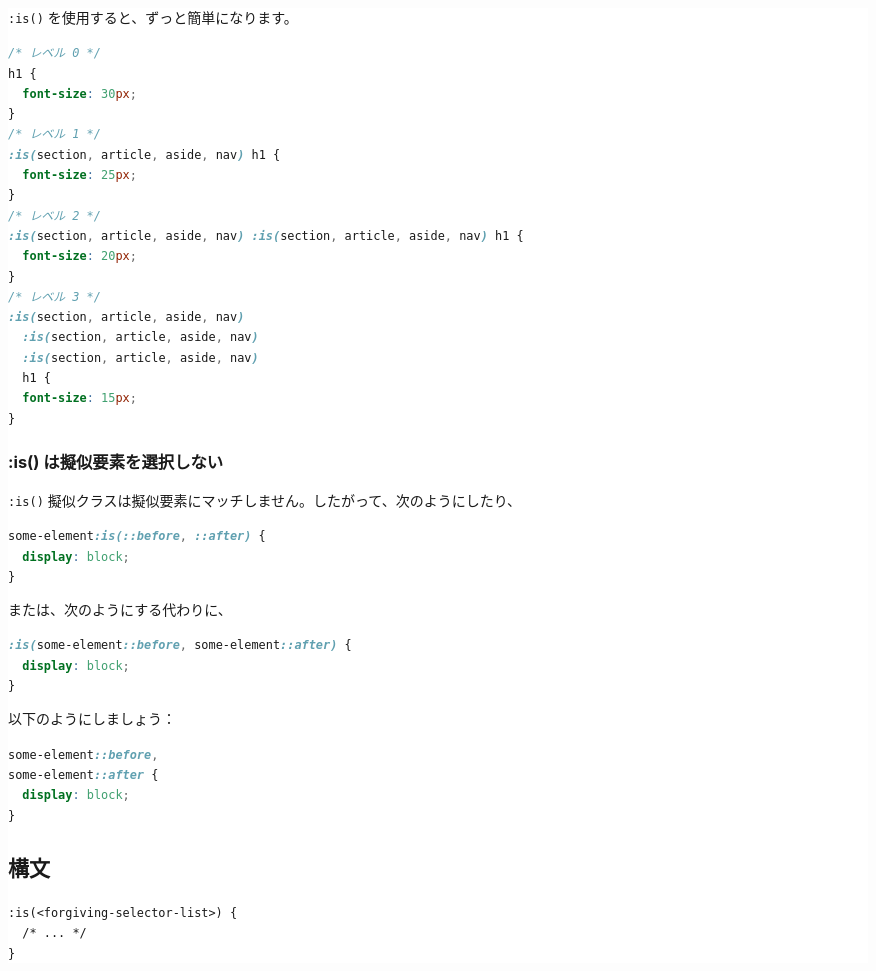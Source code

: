 `:is()` を使用すると、ずっと簡単になります。

```css
/* レベル 0 */
h1 {
  font-size: 30px;
}
/* レベル 1 */
:is(section, article, aside, nav) h1 {
  font-size: 25px;
}
/* レベル 2 */
:is(section, article, aside, nav) :is(section, article, aside, nav) h1 {
  font-size: 20px;
}
/* レベル 3 */
:is(section, article, aside, nav)
  :is(section, article, aside, nav)
  :is(section, article, aside, nav)
  h1 {
  font-size: 15px;
}
```

### :is() は擬似要素を選択しない

`:is()` 擬似クラスは擬似要素にマッチしません。したがって、次のようにしたり、

```css example-bad
some-element:is(::before, ::after) {
  display: block;
}
```

または、次のようにする代わりに、

```css example-bad
:is(some-element::before, some-element::after) {
  display: block;
}
```

以下のようにしましょう：

```css example-good
some-element::before,
some-element::after {
  display: block;
}
```

## 構文

```css-nolint
:is(<forgiving-selector-list>) {
  /* ... */
}
```
